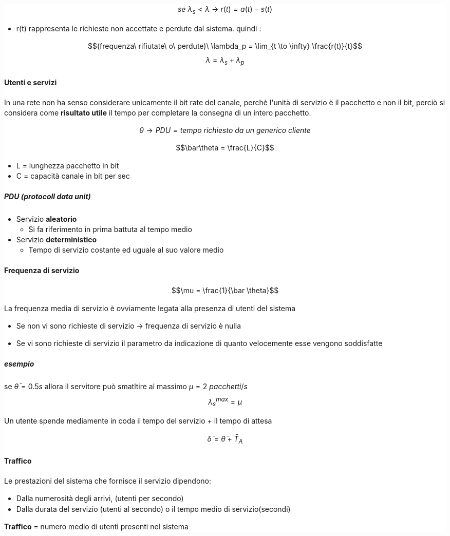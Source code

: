 $$se\ \lambda_s < \lambda\  \rightarrow\  r(t) = a(t) - s(t)$$

- r(t) rappresenta le richieste non accettate e perdute dal sistema.
quindi :

$$(frequenza\ rifiutate\ o\ perdute)\ \lambda_p = \lim_{t \to \infty} \frac{r(t)}{t}$$
$$\lambda = \lambda_s + \lambda_p$$

#### Utenti e servizi

In una rete non ha senso considerare unicamente il bit rate del canale, perchè l'unità di servizio è il pacchetto e non il bit, perciò si considera come **risultato utile** il tempo per completare la consegna di un intero pacchetto.

$$\theta \rightarrow PDU=tempo\ richiesto\ da\ un\ generico\ cliente$$

$$\bar\theta = \frac{L}{C}$$

- L = lunghezza pacchetto in bit
- C = capacità canale in bit per sec

##### PDU (protocoll data unit)

- Servizio **aleatorio**
  - Si fa riferimento in prima battuta al tempo medio
- Servizio **deterministico**
  - Tempo di servizio costante ed uguale al suo valore medio

#### Frequenza di servizio

$$\mu = \frac{1}{\bar \theta}$$

La frequenza media di servizio è ovviamente legata
alla presenza di utenti del sistema

- Se non vi sono richieste di servizio $\rightarrow$ frequenza di servizio è nulla

- Se vi sono richieste di servizio il parametro da
indicazione di quanto velocemente esse vengono
soddisfatte

##### esempio

se $\bar\theta =0.5s$ allora il servitore può smatltire al massimo $\mu = 2\ pacchetti/s$
$$\lambda^{max}_s = \mu$$

Un utente spende mediamente in coda il tempo del servizio + il tempo di attesa

$$\bar\delta = \bar \theta + \bar T_A$$

#### Traffico

Le prestazioni del sistema che fornisce il servizio
dipendono:

- Dalla numerosità degli arrivi, (utenti per secondo)
- Dalla durata del servizio (utenti al secondo) o il tempo medio di servizio(secondi)

**Traffico** = numero medio di utenti presenti nel sistema
